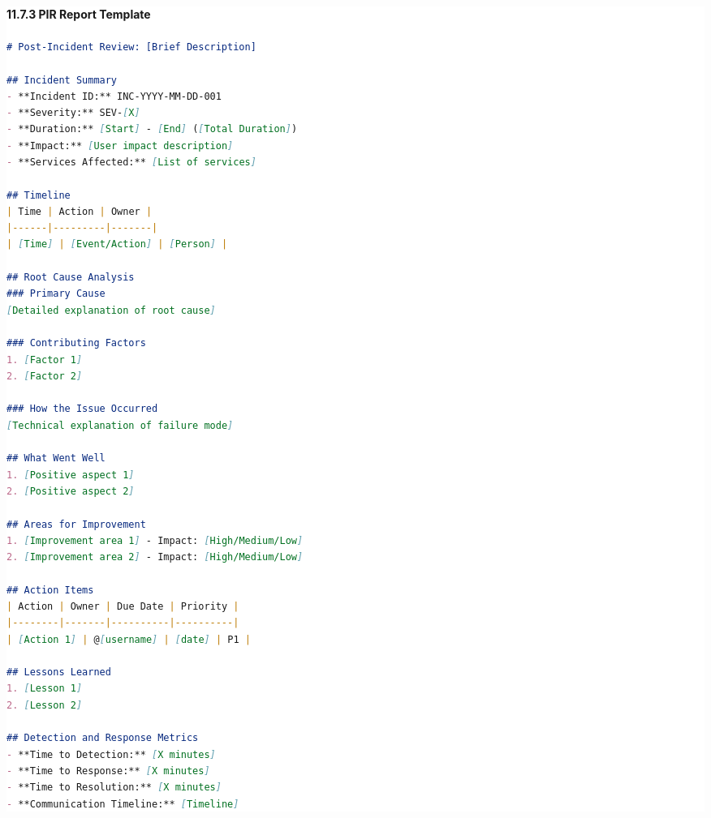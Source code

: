 #### 11.7.3 PIR Report Template
```markdown
# Post-Incident Review: [Brief Description]

## Incident Summary
- **Incident ID:** INC-YYYY-MM-DD-001
- **Severity:** SEV-[X]
- **Duration:** [Start] - [End] ([Total Duration])
- **Impact:** [User impact description]
- **Services Affected:** [List of services]

## Timeline
| Time | Action | Owner |
|------|---------|-------|
| [Time] | [Event/Action] | [Person] |

## Root Cause Analysis
### Primary Cause
[Detailed explanation of root cause]

### Contributing Factors
1. [Factor 1]
2. [Factor 2]

### How the Issue Occurred
[Technical explanation of failure mode]

## What Went Well
1. [Positive aspect 1]
2. [Positive aspect 2]

## Areas for Improvement
1. [Improvement area 1] - Impact: [High/Medium/Low]
2. [Improvement area 2] - Impact: [High/Medium/Low]

## Action Items
| Action | Owner | Due Date | Priority |
|--------|-------|----------|----------|
| [Action 1] | @[username] | [date] | P1 |

## Lessons Learned
1. [Lesson 1]
2. [Lesson 2]

## Detection and Response Metrics
- **Time to Detection:** [X minutes]
- **Time to Response:** [X minutes]
- **Time to Resolution:** [X minutes]
- **Communication Timeline:** [Timeline]
```
